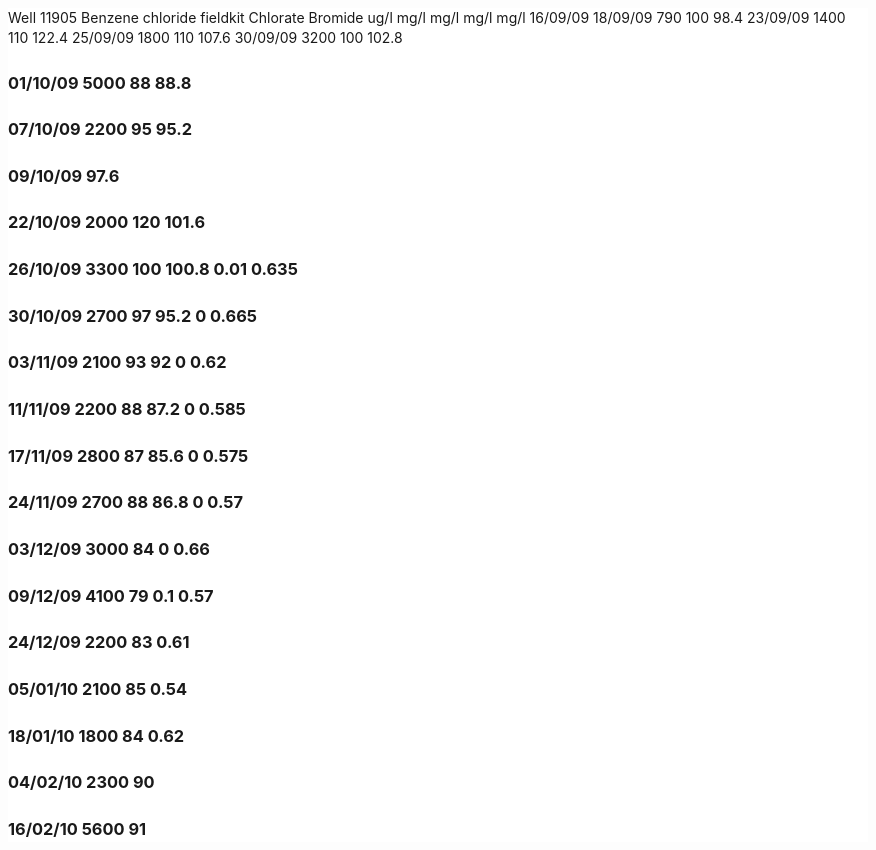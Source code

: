  Well 11905 Benzene chloride fieldkit Chlorate Bromide ug/l mg/l mg/l mg/l mg/l 16/09/09 18/09/09 790 100 98.4 23/09/09 1400 110 122.4 25/09/09 1800 110 107.6 30/09/09 3200 100 102.8 


### 01/10/09 5000 88 88.8 

### 07/10/09 2200 95 95.2 

### 09/10/09 97.6 

### 22/10/09 2000 120 101.6 

### 26/10/09 3300 100 100.8 0.01 0.635 

### 30/10/09 2700 97 95.2 0 0.665 

### 03/11/09 2100 93 92 0 0.62 

### 11/11/09 2200 88 87.2 0 0.585 

### 17/11/09 2800 87 85.6 0 0.575 

### 24/11/09 2700 88 86.8 0 0.57 

### 03/12/09 3000 84 0 0.66 

### 09/12/09 4100 79 0.1 0.57 

### 24/12/09 2200 83 0.61 

### 05/01/10 2100 85 0.54 

### 18/01/10 1800 84 0.62 

### 04/02/10 2300 90 

### 16/02/10 5600 91 


